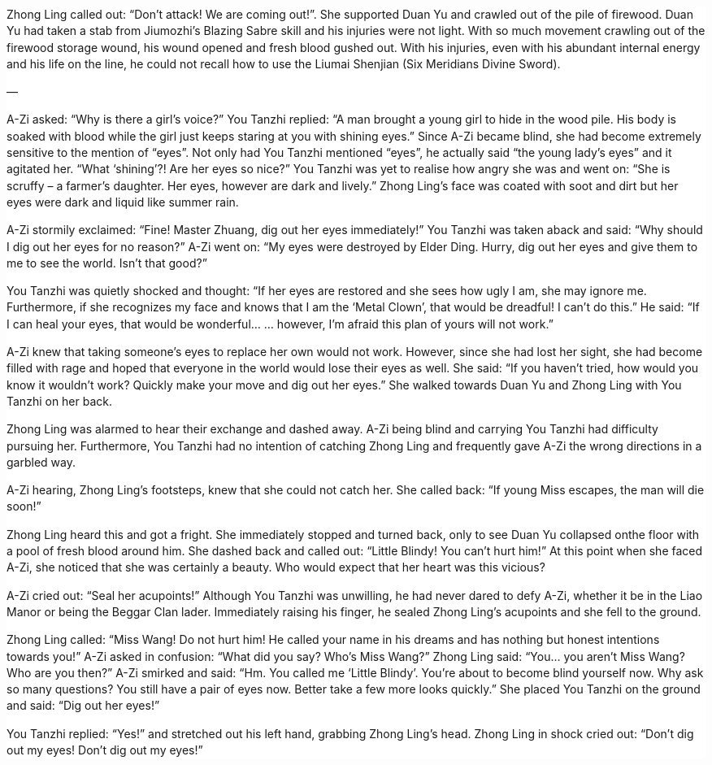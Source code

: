 Zhong Ling called out: “Don’t attack! We are coming out!”. She supported Duan Yu and crawled out of the pile of firewood. Duan Yu had taken a stab from Jiumozhi’s Blazing Sabre skill and his injuries were not light. With so much movement crawling out of the firewood storage wound, his wound opened and fresh blood gushed out. With his injuries, even with his abundant internal energy and his life on the line, he could not recall how to use the Liumai Shenjian (Six Meridians Divine Sword).

—

A-Zi asked: “Why is there a girl’s voice?” You Tanzhi replied: “A man brought a young girl to hide in the wood pile. His body is soaked with blood while the girl just keeps staring at you with shining eyes.” Since A-Zi became blind, she had become extremely sensitive to the mention of “eyes”. Not only had You Tanzhi mentioned “eyes”, he actually said “the young lady’s eyes” and it agitated her. “What ‘shining’?! Are her eyes so nice?” You Tanzhi was yet to realise how angry she was and went on: “She is scruffy – a farmer’s daughter. Her eyes, however are dark and lively.” Zhong Ling’s face was coated with soot and dirt but her eyes were dark and liquid like summer rain.

A-Zi stormily exclaimed: “Fine! Master Zhuang, dig out her eyes immediately!” You Tanzhi was taken aback and said: “Why should I dig out her eyes for no reason?” A-Zi went on: “My eyes were destroyed by Elder Ding. Hurry, dig out her eyes and give them to me to see the world. Isn’t that good?”

You Tanzhi was quietly shocked and thought: “If her eyes are restored and she sees how ugly I am, she may ignore me. Furthermore, if she recognizes my face and knows that I am the ‘Metal Clown’, that would be dreadful! I can’t do this.” He said: “If I can heal your eyes, that would be wonderful… … however, I’m afraid this plan of yours will not work.”

A-Zi knew that taking someone’s eyes to replace her own would not work. However, since she had lost her sight, she had become filled with rage and hoped that everyone in the world would lose their eyes as well. She said: “If you haven’t tried, how would you know it wouldn’t work? Quickly make your move and dig out her eyes.” She walked towards Duan Yu and Zhong Ling with You Tanzhi on her back.

Zhong Ling was alarmed to hear their exchange and dashed away. A-Zi being blind and carrying You Tanzhi had difficulty pursuing her. Furthermore, You Tanzhi had no intention of catching Zhong Ling and frequently gave A-Zi the wrong directions in a garbled way.

A-Zi hearing, Zhong Ling’s footsteps, knew that she could not catch her. She called back: “If young Miss escapes, the man will die soon!”

Zhong Ling heard this and got a fright. She immediately stopped and turned back, only to see Duan Yu collapsed onthe floor with a pool of fresh blood around him. She dashed back and called out: “Little Blindy! You can’t hurt him!” At this point when she faced A-Zi, she noticed that she was certainly a beauty. Who would expect that her heart was this vicious?

A-Zi cried out: “Seal her acupoints!” Although You Tanzhi was unwilling, he had never dared to defy A-Zi, whether it be in the Liao Manor or being the Beggar Clan lader. Immediately raising his finger, he sealed Zhong Ling’s acupoints and she fell to the ground.

Zhong Ling called: “Miss Wang! Do not hurt him! He called your name in his dreams and has nothing but honest intentions towards you!” A-Zi asked in confusion: “What did you say? Who’s Miss Wang?” Zhong Ling said: “You… you aren’t Miss Wang? Who are you then?” A-Zi smirked and said: “Hm. You called me ‘Little Blindy’. You’re about to become blind yourself now. Why ask so many questions? You still have a pair of eyes now. Better take a few more looks quickly.” She placed You Tanzhi on the ground and said: “Dig out her eyes!”

You Tanzhi replied: “Yes!” and stretched out his left hand, grabbing Zhong Ling’s head. Zhong Ling in shock cried out: “Don’t dig out my eyes! Don’t dig out my eyes!”
